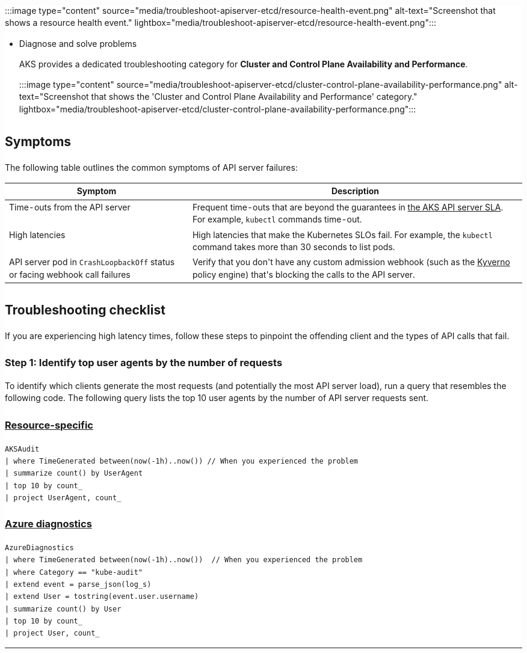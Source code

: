    :::image type="content" source="media/troubleshoot-apiserver-etcd/resource-health-event.png" alt-text="Screenshot that shows a resource health event." lightbox="media/troubleshoot-apiserver-etcd/resource-health-event.png":::

- Diagnose and solve problems

  AKS provides a dedicated troubleshooting category for **Cluster and Control Plane Availability and Performance**.

  :::image type="content" source="media/troubleshoot-apiserver-etcd/cluster-control-plane-availability-performance.png" alt-text="Screenshot that shows the 'Cluster and Control Plane Availability and Performance' category." lightbox="media/troubleshoot-apiserver-etcd/cluster-control-plane-availability-performance.png":::

## Symptoms

The following table outlines the common symptoms of API server failures:

| Symptom | Description |
|---|---|
| Time-outs from the API server | Frequent time-outs that are beyond the guarantees in [the AKS API server SLA](/azure/aks/free-standard-pricing-tiers#uptime-sla-terms-and-conditions). For example, `kubectl` commands time-out. |
| High latencies | High latencies that make the Kubernetes SLOs fail. For example, the `kubectl` command takes more than 30 seconds to list pods. |
| API server pod in `CrashLoopbackOff` status or facing webhook call failures | Verify that you don't have any custom admission webhook (such as the [Kyverno](https://kyverno.io/docs/introduction/) policy engine) that's blocking the calls to the API server. |

## Troubleshooting checklist

If you are experiencing high latency times, follow these steps to pinpoint the offending client and the types of API calls that fail.

### <a id="identifytopuseragents"></a> Step 1: Identify top user agents by the number of requests

To identify which clients generate the most requests (and potentially the most API server load), run a query that resembles the following code. The following query lists the top 10 user agents by the number of API server requests sent.

### [Resource-specific](#tab/resource-specific)

```kusto
AKSAudit
| where TimeGenerated between(now(-1h)..now()) // When you experienced the problem
| summarize count() by UserAgent
| top 10 by count_
| project UserAgent, count_
```

### [Azure diagnostics](#tab/azure-diagnostics)

```kusto
AzureDiagnostics
| where TimeGenerated between(now(-1h)..now())  // When you experienced the problem
| where Category == "kube-audit" 
| extend event = parse_json(log_s) 
| extend User = tostring(event.user.username) 
| summarize count() by User 
| top 10 by count_ 
| project User, count_ 
```
---
